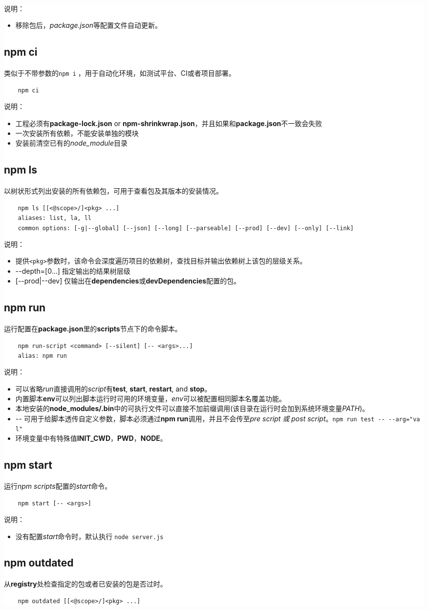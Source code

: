 说明：
- 移除包后，*package.json*等配置文件自动更新。

## npm ci

类似于不带参数的`npm i` ，用于自动化环境，如测试平台、CI或者项目部署。

        npm ci
说明：
- 工程必须有**package-lock.json** or **npm-shrinkwrap.json**，并且如果和**package.json**不一致会失败
- 一次安装所有依赖，不能安装单独的模块
- 安装前清空已有的*node_module*目录

## npm ls
以树状形式列出安装的所有依赖包，可用于查看包及其版本的安装情况。

        npm ls [[<@scope>/]<pkg> ...]
        aliases: list, la, ll
        common options: [-g|--global] [--json] [--long] [--parseable] [--prod] [--dev] [--only] [--link]

说明：
- 提供`<pkg>`参数时，该命令会深度遍历项目的依赖树，查找目标并输出依赖树上该包的层级关系。
- --depth=[0...] 指定输出的结果树层级
- [--prod|--dev] 仅输出在**dependencies**或**devDependencies**配置的包。

## npm run
运行配置在**package.json**里的**scripts**节点下的命令脚本。

        npm run-script <command> [--silent] [-- <args>...]
        alias: npm run

说明：
- 可以省略*run*直接调用的*script*有**test**, **start**, **restart**, and **stop**。
- 内置脚本**env**可以列出脚本运行时可用的环境变量，*env*可以被配置相同脚本名覆盖功能。
- 本地安装的**node_modules/.bin**中的可执行文件可以直接不加前缀调用(该目录在运行时会加到系统环境变量*PATH*)。
- *--* 可用于给脚本透传自定义参数，脚本必须通过**npm run**调用，并且不会传至*pre script 或 post script*。`npm run test -- --arg="val"`
- 环境变量中有特殊值**INIT_CWD**，**PWD**，**NODE**。

## npm start
运行*npm scripts*配置的*start*命令。

        npm start [-- <args>]

说明：
- 没有配置*start*命令时，默认执行 `node server.js`

## npm outdated
从**registry**处检查指定的包或者已安装的包是否过时。

        npm outdated [[<@scope>/]<pkg> ...]
